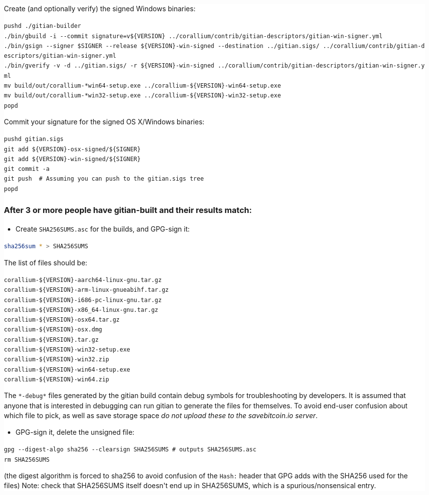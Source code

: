 Create (and optionally verify) the signed Windows binaries:

    pushd ./gitian-builder
    ./bin/gbuild -i --commit signature=v${VERSION} ../corallium/contrib/gitian-descriptors/gitian-win-signer.yml
    ./bin/gsign --signer $SIGNER --release ${VERSION}-win-signed --destination ../gitian.sigs/ ../corallium/contrib/gitian-descriptors/gitian-win-signer.yml
    ./bin/gverify -v -d ../gitian.sigs/ -r ${VERSION}-win-signed ../corallium/contrib/gitian-descriptors/gitian-win-signer.yml
    mv build/out/corallium-*win64-setup.exe ../corallium-${VERSION}-win64-setup.exe
    mv build/out/corallium-*win32-setup.exe ../corallium-${VERSION}-win32-setup.exe
    popd

Commit your signature for the signed OS X/Windows binaries:

    pushd gitian.sigs
    git add ${VERSION}-osx-signed/${SIGNER}
    git add ${VERSION}-win-signed/${SIGNER}
    git commit -a
    git push  # Assuming you can push to the gitian.sigs tree
    popd

### After 3 or more people have gitian-built and their results match:

- Create `SHA256SUMS.asc` for the builds, and GPG-sign it:

```bash
sha256sum * > SHA256SUMS
```

The list of files should be:
```
corallium-${VERSION}-aarch64-linux-gnu.tar.gz
corallium-${VERSION}-arm-linux-gnueabihf.tar.gz
corallium-${VERSION}-i686-pc-linux-gnu.tar.gz
corallium-${VERSION}-x86_64-linux-gnu.tar.gz
corallium-${VERSION}-osx64.tar.gz
corallium-${VERSION}-osx.dmg
corallium-${VERSION}.tar.gz
corallium-${VERSION}-win32-setup.exe
corallium-${VERSION}-win32.zip
corallium-${VERSION}-win64-setup.exe
corallium-${VERSION}-win64.zip
```
The `*-debug*` files generated by the gitian build contain debug symbols
for troubleshooting by developers. It is assumed that anyone that is interested
in debugging can run gitian to generate the files for themselves. To avoid
end-user confusion about which file to pick, as well as save storage
space *do not upload these to the savebitcoin.io server*.

- GPG-sign it, delete the unsigned file:
```
gpg --digest-algo sha256 --clearsign SHA256SUMS # outputs SHA256SUMS.asc
rm SHA256SUMS
```
(the digest algorithm is forced to sha256 to avoid confusion of the `Hash:` header that GPG adds with the SHA256 used for the files)
Note: check that SHA256SUMS itself doesn't end up in SHA256SUMS, which is a spurious/nonsensical entry.
